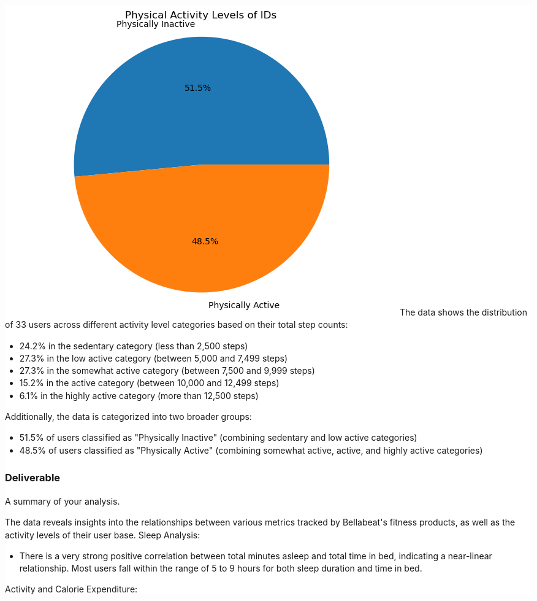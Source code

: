 ![Alt Text](https://github.com/HiepNguyenDA/Bellabeat-Case-Study/blob/main/physical%20activity%20level%20of%20ids.png?raw=true)
The data shows the distribution of 33 users across different activity level categories based on their total step counts:

- 24.2% in the sedentary category (less than 2,500 steps)
- 27.3% in the low active category (between 5,000 and 7,499 steps)
- 27.3% in the somewhat active category (between 7,500 and 9,999 steps)
- 15.2% in the active category (between 10,000 and 12,499 steps)
- 6.1% in the highly active category (more than 12,500 steps)

Additionally, the data is categorized into two broader groups:

- 51.5% of users classified as "Physically Inactive" (combining sedentary and low active categories)
- 48.5% of users classified as "Physically Active" (combining somewhat active, active, and highly active categories)

### Deliverable
A summary of your analysis.

The data reveals insights into the relationships between various metrics tracked by Bellabeat's fitness products, as well as the activity levels of their user base. Sleep Analysis:

- There is a very strong positive correlation between total minutes asleep and total time in bed, indicating a near-linear relationship. Most users fall within the range of 5 to 9 hours for both sleep duration and time in bed.

Activity and Calorie Expenditure:
